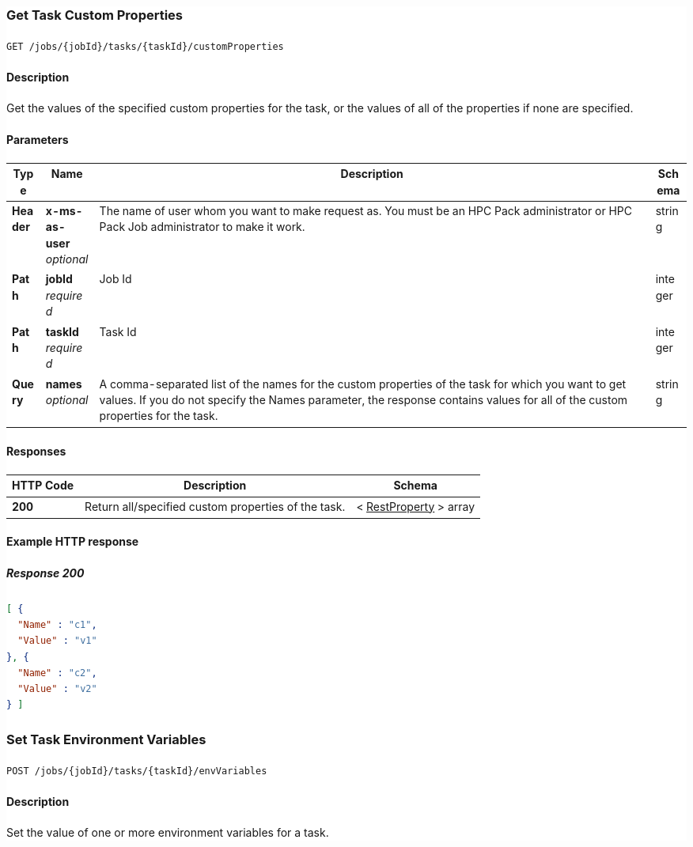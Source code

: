 
<a name="gettaskcustomproperties"></a>
### Get Task Custom Properties
```
GET /jobs/{jobId}/tasks/{taskId}/customProperties
```


#### Description
Get the values of the specified custom properties for the task, or the values of all of the properties if none are specified.


#### Parameters

|Type|Name|Description|Schema|
|---|---|---|---|
|**Header**|**x-ms-as-user**  <br>*optional*|The name of user whom you want to make request as. You must be an HPC Pack administrator or HPC Pack Job administrator to make it work.|string|
|**Path**|**jobId**  <br>*required*|Job Id|integer|
|**Path**|**taskId**  <br>*required*|Task Id|integer|
|**Query**|**names**  <br>*optional*|A comma-separated list of the names for the custom properties of the task for which you want to get values. If you do not specify the Names parameter, the response contains values for all of the custom properties for the task.|string|


#### Responses

|HTTP Code|Description|Schema|
|---|---|---|
|**200**|Return all/specified custom properties of the task.|< [RestProperty](#restproperty) > array|


#### Example HTTP response

##### Response 200
```json
[ {
  "Name" : "c1",
  "Value" : "v1"
}, {
  "Name" : "c2",
  "Value" : "v2"
} ]
```


<a name="settaskenvironmentvariables"></a>
### Set Task Environment Variables
```
POST /jobs/{jobId}/tasks/{taskId}/envVariables
```


#### Description
Set the value of one or more environment variables for a task.
